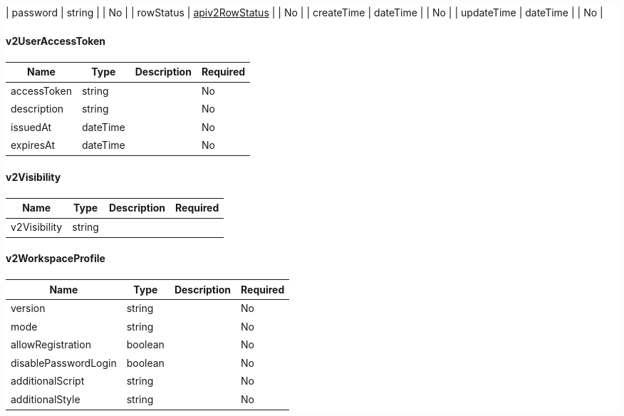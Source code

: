 | password | string |  | No |
| rowStatus | [apiv2RowStatus](#apiv2rowstatus) |  | No |
| createTime | dateTime |  | No |
| updateTime | dateTime |  | No |

#### v2UserAccessToken

| Name | Type | Description | Required |
| ---- | ---- | ----------- | -------- |
| accessToken | string |  | No |
| description | string |  | No |
| issuedAt | dateTime |  | No |
| expiresAt | dateTime |  | No |

#### v2Visibility

| Name | Type | Description | Required |
| ---- | ---- | ----------- | -------- |
| v2Visibility | string |  |  |

#### v2WorkspaceProfile

| Name | Type | Description | Required |
| ---- | ---- | ----------- | -------- |
| version | string |  | No |
| mode | string |  | No |
| allowRegistration | boolean |  | No |
| disablePasswordLogin | boolean |  | No |
| additionalScript | string |  | No |
| additionalStyle | string |  | No |
